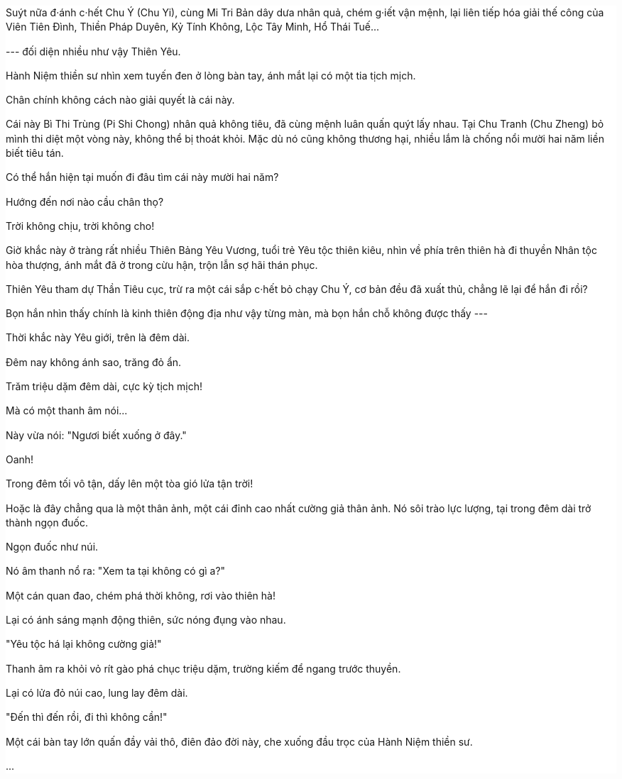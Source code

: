 Suýt nữa đ·ánh c·hết Chu Ý (Chu Yi), cùng Mi Tri Bản dây dưa nhân quả, chém g·iết vận mệnh, lại liên tiếp hóa giải thế công của Viên Tiên Đình, Thiền Pháp Duyên, Kỷ Tính Không, Lộc Tây Minh, Hổ Thái Tuế...

--- đối diện nhiều như vậy Thiên Yêu.

Hành Niệm thiền sư nhìn xem tuyến đen ở lòng bàn tay, ánh mắt lại có một tia tịch mịch.

Chân chính không cách nào giải quyết là cái này.

Cái này Bì Thi Trùng (Pi Shi Chong) nhân quả không tiêu, đã cùng mệnh luân quấn quýt lấy nhau. Tại Chu Tranh (Chu Zheng) bỏ mình thi diệt một vòng này, không thể bị thoát khỏi. Mặc dù nó cũng không thương hại, nhiều lắm là chống nổi mười hai năm liền biết tiêu tán.

Có thể hắn hiện tại muốn đi đâu tìm cái này mười hai năm?

Hướng đến nơi nào cầu chân thọ?

Trời không chịu, trời không cho!

Giờ khắc này ở tràng rất nhiều Thiên Bảng Yêu Vương, tuổi trẻ Yêu tộc thiên kiêu, nhìn về phía trên thiên hà đi thuyền Nhân tộc hòa thượng, ánh mắt đã ở trong cừu hận, trộn lẫn sợ hãi thán phục.

Thiên Yêu tham dự Thần Tiêu cục, trừ ra một cái sắp c·hết bỏ chạy Chu Ý, cơ bản đều đã xuất thủ, chẳng lẽ lại để hắn đi rồi?

Bọn hắn nhìn thấy chính là kinh thiên động địa như vậy từng màn, mà bọn hắn chỗ không được thấy ---

Thời khắc này Yêu giới, trên là đêm dài.

Đêm nay không ánh sao, trăng đỏ ẩn.

Trăm triệu dặm đêm dài, cực kỳ tịch mịch!

Mà có một thanh âm nói...

Này vừa nói: "Ngươi biết xuống ở đây."

Oanh!

Trong đêm tối vô tận, dấy lên một tòa gió lửa tận trời!

Hoặc là đây chẳng qua là một thân ảnh, một cái đỉnh cao nhất cường giả thân ảnh. Nó sôi trào lực lượng, tại trong đêm dài trở thành ngọn đuốc.

Ngọn đuốc như núi.

Nó âm thanh nổ ra: "Xem ta tại không có gì a?"

Một cán quan đao, chém phá thời không, rơi vào thiên hà!

Lại có ánh sáng mạnh động thiên, sức nóng đụng vào nhau.

"Yêu tộc há lại không cường giả!"

Thanh âm ra khỏi vỏ rít gào phá chục triệu dặm, trường kiếm để ngang trước thuyền.

Lại có lửa đỏ núi cao, lung lay đêm dài.

"Đến thì đến rồi, đi thì không cần!"

Một cái bàn tay lớn quấn đầy vải thô, điên đảo đời này, che xuống đầu trọc của Hành Niệm thiền sư.

...
